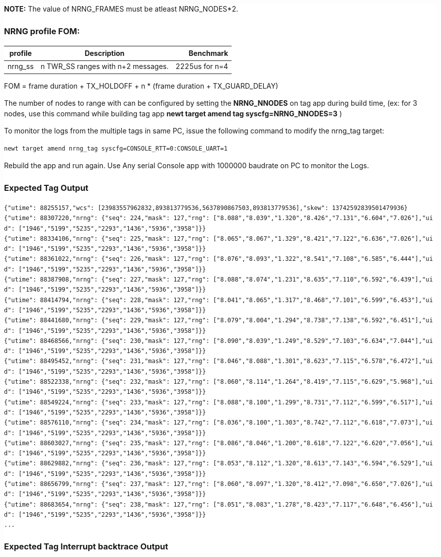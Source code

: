 **NOTE:** The value of NRNG_FRAMES must be atleast NRNG_NODES*2.


### NRNG profile FOM:

| profile       | Description  | Benchmark  |
| ------------- |:-------------:| -----:|
| nrng_ss | n TWR_SS ranges with n+2 messages. | 2225us for n=4|

FOM = frame duration + TX_HOLDOFF + n * (frame duration + TX_GUARD_DELAY)

The number of nodes to range with can be configured by setting the **NRNG_NNODES** on tag app during build time,
   (ex: for 3 nodes, use this command while building tag app **newt target amend tag syscfg=NRNG_NNODES=3** )

To monitor the logs from the multiple tags in same PC, issue the following command to modify the nrng_tag target:

```
newt target amend nrng_tag syscfg=CONSOLE_RTT=0:CONSOLE_UART=1
```

Rebuild the app and run again.
Use Any serial Console app with 1000000 baudrate on PC to monitor the Logs.

### Expected Tag Output
```
{"utime": 88255157,"wcs": [23983557962832,893813779536,5637890867503,893813779536],"skew": 13742592839501479936}
{"utime": 88307220,"nrng": {"seq": 224,"mask": 127,"rng": ["8.088","8.039","1.320","8.426","7.131","6.604","7.026"],"uid": ["1946","5199","5235","2293","1436","5936","3958"]}}
{"utime": 88334106,"nrng": {"seq": 225,"mask": 127,"rng": ["8.065","8.067","1.329","8.421","7.122","6.636","7.026"],"uid": ["1946","5199","5235","2293","1436","5936","3958"]}}
{"utime": 88361022,"nrng": {"seq": 226,"mask": 127,"rng": ["8.076","8.093","1.322","8.541","7.108","6.585","6.444"],"uid": ["1946","5199","5235","2293","1436","5936","3958"]}}
{"utime": 88387908,"nrng": {"seq": 227,"mask": 127,"rng": ["8.088","8.074","1.231","8.635","7.110","6.592","6.439"],"uid": ["1946","5199","5235","2293","1436","5936","3958"]}}
{"utime": 88414794,"nrng": {"seq": 228,"mask": 127,"rng": ["8.041","8.065","1.317","8.468","7.101","6.599","6.453"],"uid": ["1946","5199","5235","2293","1436","5936","3958"]}}
{"utime": 88441680,"nrng": {"seq": 229,"mask": 127,"rng": ["8.079","8.004","1.294","8.738","7.138","6.592","6.451"],"uid": ["1946","5199","5235","2293","1436","5936","3958"]}}
{"utime": 88468566,"nrng": {"seq": 230,"mask": 127,"rng": ["8.090","8.039","1.249","8.529","7.103","6.634","7.044"],"uid": ["1946","5199","5235","2293","1436","5936","3958"]}}
{"utime": 88495452,"nrng": {"seq": 231,"mask": 127,"rng": ["8.046","8.088","1.301","8.623","7.115","6.578","6.472"],"uid": ["1946","5199","5235","2293","1436","5936","3958"]}}
{"utime": 88522338,"nrng": {"seq": 232,"mask": 127,"rng": ["8.060","8.114","1.264","8.419","7.115","6.629","5.968"],"uid": ["1946","5199","5235","2293","1436","5936","3958"]}}
{"utime": 88549224,"nrng": {"seq": 233,"mask": 127,"rng": ["8.088","8.100","1.299","8.731","7.112","6.599","6.517"],"uid": ["1946","5199","5235","2293","1436","5936","3958"]}}
{"utime": 88576110,"nrng": {"seq": 234,"mask": 127,"rng": ["8.036","8.100","1.303","8.742","7.112","6.618","7.073"],"uid": ["1946","5199","5235","2293","1436","5936","3958"]}}
{"utime": 88603027,"nrng": {"seq": 235,"mask": 127,"rng": ["8.086","8.046","1.200","8.618","7.122","6.620","7.056"],"uid": ["1946","5199","5235","2293","1436","5936","3958"]}}
{"utime": 88629882,"nrng": {"seq": 236,"mask": 127,"rng": ["8.053","8.112","1.320","8.613","7.143","6.594","6.529"],"uid": ["1946","5199","5235","2293","1436","5936","3958"]}}
{"utime": 88656799,"nrng": {"seq": 237,"mask": 127,"rng": ["8.060","8.097","1.320","8.412","7.098","6.650","7.026"],"uid": ["1946","5199","5235","2293","1436","5936","3958"]}}
{"utime": 88683654,"nrng": {"seq": 238,"mask": 127,"rng": ["8.051","8.083","1.278","8.423","7.117","6.648","6.456"],"uid": ["1946","5199","5235","2293","1436","5936","3958"]}}
...
```
### Expected Tag Interrupt backtrace Output
